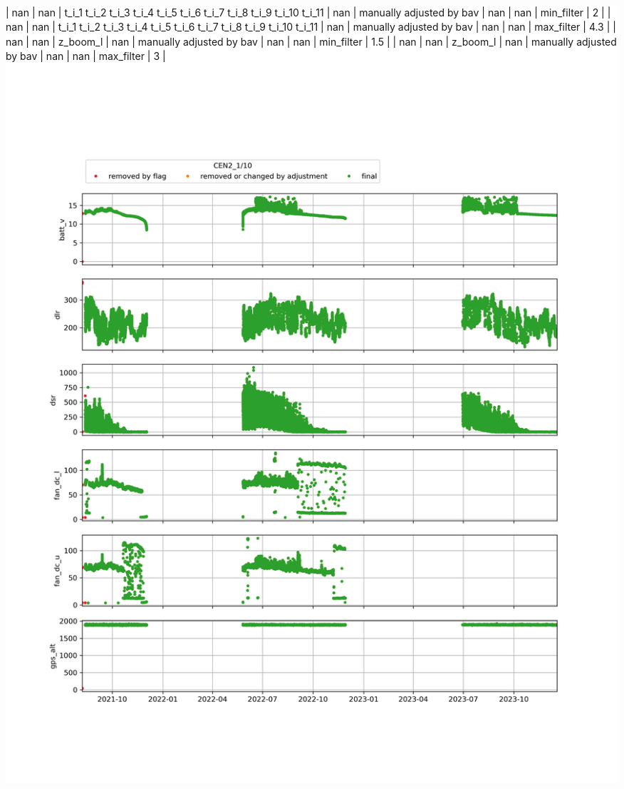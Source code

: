 | nan                       | nan                       | t_i_1 t_i_2 t_i_3 t_i_4 t_i_5 t_i_6 t_i_7 t_i_8 t_i_9 t_i_10 t_i_11                                                                                                                                                                                                                                                                                                                                                                                                                                                                                                                                            | nan       | manually adjusted by bav                                  | nan                                                                              | nan        | min_filter        |            2   |
| nan                       | nan                       | t_i_1 t_i_2 t_i_3 t_i_4 t_i_5 t_i_6 t_i_7 t_i_8 t_i_9 t_i_10 t_i_11                                                                                                                                                                                                                                                                                                                                                                                                                                                                                                                                            | nan       | manually adjusted by bav                                  | nan                                                                              | nan        | max_filter        |            4.3 |
| nan                       | nan                       | z_boom_l                                                                                                                                                                                                                                                                                                                                                                                                                                                                                                                                                                                                       | nan       | manually adjusted by bav                                  | nan                                                                              | nan        | min_filter        |            1.5 |
| nan                       | nan                       | z_boom_l                                                                                                                                                                                                                                                                                                                                                                                                                                                                                                                                                                                                       | nan       | manually adjusted by bav                                  | nan                                                                              | nan        | max_filter        |            3   |
 
![CEN2](../figures/flags/CEN2_0.png)